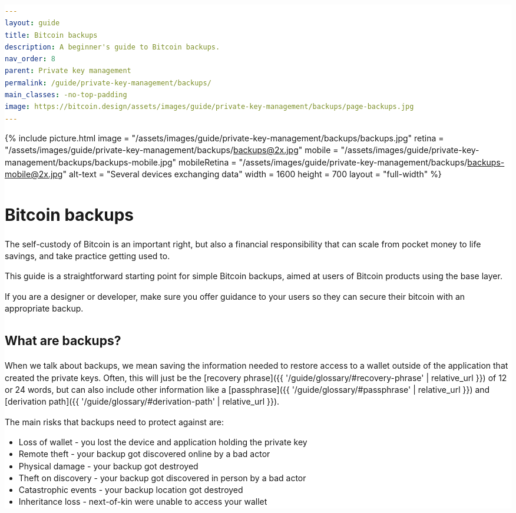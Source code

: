 ```yaml
---
layout: guide
title: Bitcoin backups
description: A beginner's guide to Bitcoin backups.
nav_order: 8
parent: Private key management
permalink: /guide/private-key-management/backups/
main_classes: -no-top-padding
image: https://bitcoin.design/assets/images/guide/private-key-management/backups/page-backups.jpg
---
```




{% include picture.html
   image = "/assets/images/guide/private-key-management/backups/backups.jpg"
   retina = "/assets/images/guide/private-key-management/backups/backups@2x.jpg"
   mobile = "/assets/images/guide/private-key-management/backups/backups-mobile.jpg"
   mobileRetina = "/assets/images/guide/private-key-management/backups/backups-mobile@2x.jpg"
   alt-text = "Several devices exchanging data"
   width = 1600
   height = 700
   layout = "full-width"
%}

# Bitcoin backups

The self-custody of Bitcoin is an important right, but also a financial responsibility that can scale from pocket money to life savings, and take practice getting used to.

This guide is a straightforward starting point for simple Bitcoin backups, aimed at users of Bitcoin products using the base layer.

If you are a designer or developer, make sure you offer guidance to your users so they can secure their bitcoin with an appropriate backup.


## What are backups?

When we talk about backups, we mean saving the information needed to restore access to a wallet outside of the application that created the private keys. Often, this will just be the [recovery phrase]({{ '/guide/glossary/#recovery-phrase' | relative_url }}) of 12 or 24 words, but can also include other information like a [passphrase]({{ '/guide/glossary/#passphrase' | relative_url }}) and [derivation path]({{ '/guide/glossary/#derivation-path' | relative_url }}).

The main risks that backups need to protect against are:

- Loss of wallet - you lost the device and application holding the private key
- Remote theft - your backup got discovered online by a bad actor
- Physical damage - your backup got destroyed
- Theft on discovery - your backup got discovered in person by a bad actor
- Catastrophic events - your backup location got destroyed
- Inheritance loss - next-of-kin were unable to access your wallet
